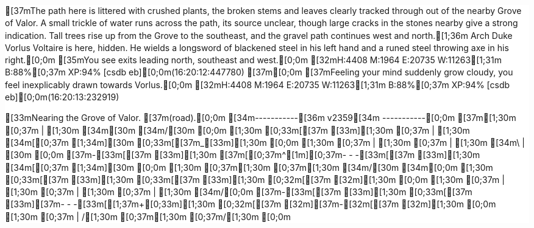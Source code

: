 [37mThe path here is littered with crushed plants, the broken stems and leaves clearly tracked through out of the nearby Grove of Valor. A small trickle of water runs across the path, its source unclear, though large cracks in the stones nearby give a strong indication. Tall trees rise up from the Grove to the southeast, and the gravel path continues west and north.[1;36m Arch Duke Vorlus Voltaire is here, hidden. He wields a longsword of blackened steel in his left hand and a runed steel throwing axe in his right.[0;0m
[35mYou see exits leading north, southeast and west.[0;0m
[32mH:4408 M:1964 E:20735 W:11263[1;31m B:88%[0;37m XP:94% [csdb eb][0;0m(16:20:12:447780)
[37m[0;0m
[37mFeeling your mind suddenly grow cloudy, you feel inexplicably drawn towards Vorlus.[0;0m
[32mH:4408 M:1964 E:20735 W:11263[1;31m B:88%[0;37m XP:94% [csdb eb][0;0m(16:20:13:232919)

[33mNearing the Grove of Valor. [37m(road).[0;0m
[34m-----------[36m v2359[34m -----------[0;0m
[37m\[1;30m        [0;37m | [1;30m        [34m\[30m   [34m/[30m    [0;0m
[1;30m [0;33m[[37m [33m][1;30m     [0;37m | [1;30m         [34m[[0;37m [1;34m][30m [0;33m[[37m_[33m][1;30m [0;0m
[1;30m [0;37m | [1;30m     [0;37m | [1;30m            [34m\ | [30m [0;0m
[37m-[33m[[37m [33m][1;30m     [37m[[0;37m^[1m][0;37m- - -[33m[[37m [33m][1;30m     [34m[[0;37m [1;34m][30m [0;0m
[1;30m    [0;37m\[1;30m               [0;37m\[1;30m   [34m/[30m   [34m\[0;0m
[1;30m     [0;33m[[37m [33m][1;30m     [0;33m[[37m [33m][1;30m     [0;32m[[37m [32m][1;30m     [0;0m
[1;30m     [0;37m | [1;30m     [0;37m | [1;30m     [0;37m | \[1;30m   [34m/[0;0m
[37m-[33m[[37m [33m][1;30m [0;33m[[37m [33m][37m- - -[33m[[1;37m+[0;33m][1;30m     [0;32m[[37m [32m][37m-[32m[[37m [32m][1;30m [0;0m
[1;30m [0;37m | /[1;30m           [0;37m\[1;30m       [0;37m/[1;30m    [0;0m
